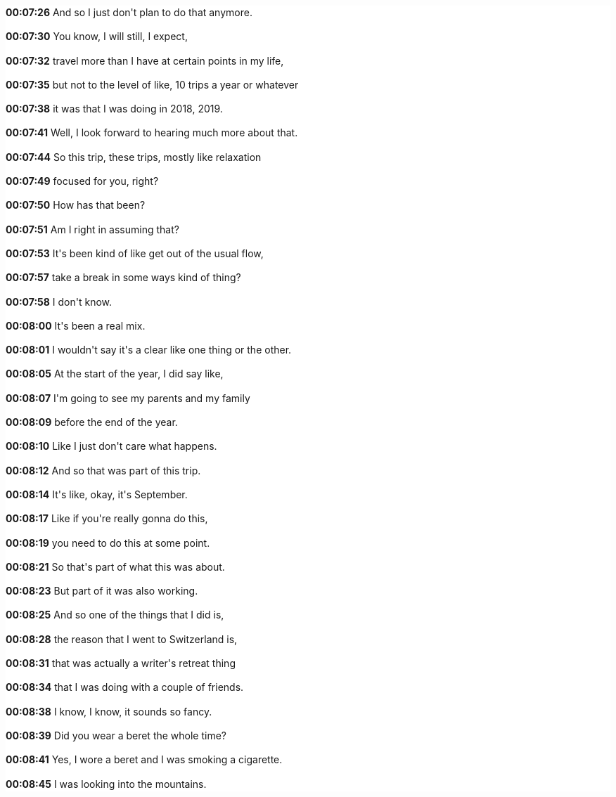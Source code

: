 **00:07:26** And so I just don't plan to do that anymore.

**00:07:30** You know, I will still, I expect,

**00:07:32** travel more than I have at certain points in my life,

**00:07:35** but not to the level of like, 10 trips a year or whatever

**00:07:38** it was that I was doing in 2018, 2019.

**00:07:41** Well, I look forward to hearing much more about that.

**00:07:44** So this trip, these trips, mostly like relaxation

**00:07:49** focused for you, right?

**00:07:50** How has that been?

**00:07:51** Am I right in assuming that?

**00:07:53** It's been kind of like get out of the usual flow,

**00:07:57** take a break in some ways kind of thing?

**00:07:58** I don't know.

**00:08:00** It's been a real mix.

**00:08:01** I wouldn't say it's a clear like one thing or the other.

**00:08:05** At the start of the year, I did say like,

**00:08:07** I'm going to see my parents and my family

**00:08:09** before the end of the year.

**00:08:10** Like I just don't care what happens.

**00:08:12** And so that was part of this trip.

**00:08:14** It's like, okay, it's September.

**00:08:17** Like if you're really gonna do this,

**00:08:19** you need to do this at some point.

**00:08:21** So that's part of what this was about.

**00:08:23** But part of it was also working.

**00:08:25** And so one of the things that I did is,

**00:08:28** the reason that I went to Switzerland is,

**00:08:31** that was actually a writer's retreat thing

**00:08:34** that I was doing with a couple of friends.

**00:08:38** I know, I know, it sounds so fancy.

**00:08:39** Did you wear a beret the whole time?

**00:08:41** Yes, I wore a beret and I was smoking a cigarette.

**00:08:45** I was looking into the mountains.
